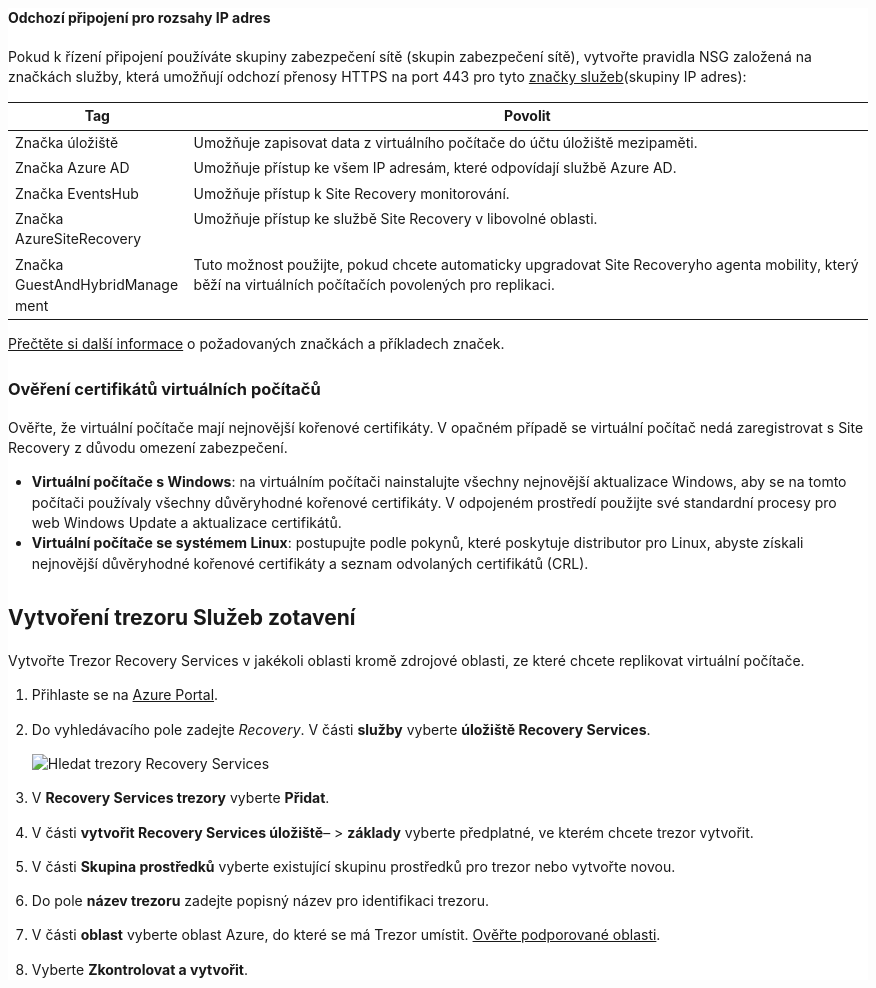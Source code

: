#### <a name="outbound-connectivity-for-ip-address-ranges"></a>Odchozí připojení pro rozsahy IP adres

Pokud k řízení připojení používáte skupiny zabezpečení sítě (skupin zabezpečení sítě), vytvořte pravidla NSG založená na značkách služby, která umožňují odchozí přenosy HTTPS na port 443 pro tyto [značky služeb](../virtual-network/service-tags-overview.md#available-service-tags)(skupiny IP adres):

**Tag** | **Povolit** 
--- | ---
Značka úložiště  |Umožňuje zapisovat data z virtuálního počítače do účtu úložiště mezipaměti.   
Značka Azure AD | Umožňuje přístup ke všem IP adresám, které odpovídají službě Azure AD.   
Značka EventsHub | Umožňuje přístup k Site Recovery monitorování.  
Značka AzureSiteRecovery | Umožňuje přístup ke službě Site Recovery v libovolné oblasti.   
Značka GuestAndHybridManagement | Tuto možnost použijte, pokud chcete automaticky upgradovat Site Recoveryho agenta mobility, který běží na virtuálních počítačích povolených pro replikaci.

[Přečtěte si další informace](azure-to-azure-about-networking.md#outbound-connectivity-using-service-tags) o požadovaných značkách a příkladech značek.

### <a name="verify-vm-certificates"></a>Ověření certifikátů virtuálních počítačů

Ověřte, že virtuální počítače mají nejnovější kořenové certifikáty. V opačném případě se virtuální počítač nedá zaregistrovat s Site Recovery z důvodu omezení zabezpečení.

- **Virtuální počítače s Windows**: na virtuálním počítači nainstalujte všechny nejnovější aktualizace Windows, aby se na tomto počítači používaly všechny důvěryhodné kořenové certifikáty. V odpojeném prostředí použijte své standardní procesy pro web Windows Update a aktualizace certifikátů.
- **Virtuální počítače se systémem Linux**: postupujte podle pokynů, které poskytuje distributor pro Linux, abyste získali nejnovější důvěryhodné kořenové certifikáty a seznam odvolaných certifikátů (CRL).

## <a name="create-a-recovery-services-vault"></a>Vytvoření trezoru Služeb zotavení

Vytvořte Trezor Recovery Services v jakékoli oblasti kromě zdrojové oblasti, ze které chcete replikovat virtuální počítače.

1. Přihlaste se na [Azure Portal](https://portal.azure.com).
2. Do vyhledávacího pole zadejte *Recovery*. V části **služby** vyberte **úložiště Recovery Services**.

    ![Hledat trezory Recovery Services](./media/azure-to-azure-tutorial-enable-replication/search.png)

3. V **Recovery Services trezory** vyberte **Přidat**.
4. V části **vytvořit Recovery Services úložiště**–  >  **základy** vyberte předplatné, ve kterém chcete trezor vytvořit.
5. V části **Skupina prostředků** vyberte existující skupinu prostředků pro trezor nebo vytvořte novou.
6. Do pole **název trezoru** zadejte popisný název pro identifikaci trezoru.
7. V části **oblast** vyberte oblast Azure, do které se má Trezor umístit. [Ověřte podporované oblasti](https://azure.microsoft.com/pricing/details/site-recovery/).
8. Vyberte **Zkontrolovat a vytvořit**.
